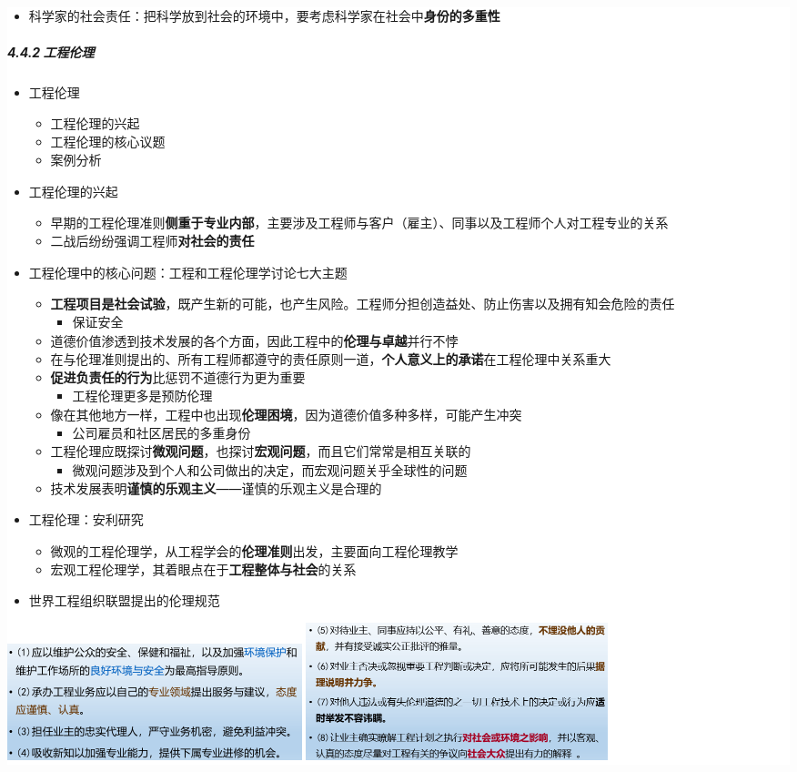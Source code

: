 * 科学家的社会责任：把科学放到社会的环境中，要考虑科学家在社会中**身份的多重性**



##### 4.4.2 工程伦理

* 工程伦理
  * 工程伦理的兴起
  * 工程伦理的核心议题
  * 案例分析
* 工程伦理的兴起
  * 早期的工程伦理准则**侧重于专业内部**，主要涉及工程师与客户（雇主）、同事以及工程师个人对工程专业的关系
  * 二战后纷纷强调工程师**对社会的责任**

* 工程伦理中的核心问题：工程和工程伦理学讨论七大主题
  * **工程项目是社会试验**，既产生新的可能，也产生风险。工程师分担创造益处、防止伤害以及拥有知会危险的责任
    * 保证安全
  * 道德价值渗透到技术发展的各个方面，因此工程中的**伦理与卓越**并行不悖
  * 在与伦理准则提出的、所有工程师都遵守的责任原则一道，**个人意义上的承诺**在工程伦理中关系重大
  * **促进负责任的行为**比惩罚不道德行为更为重要
    * 工程伦理更多是预防伦理
  * 像在其他地方一样，工程中也出现**伦理困境**，因为道德价值多种多样，可能产生冲突
    * 公司雇员和社区居民的多重身份
  * 工程伦理应既探讨**微观问题**，也探讨**宏观问题**，而且它们常常是相互关联的
    * 微观问题涉及到个人和公司做出的决定，而宏观问题关乎全球性的问题
  * 技术发展表明**谨慎的乐观主义**——谨慎的乐观主义是合理的

* 工程伦理：安利研究
  * 微观的工程伦理学，从工程学会的**伦理准则**出发，主要面向工程伦理教学
  * 宏观工程伦理学，其着眼点在于**工程整体与社会**的关系

* 世界工程组织联盟提出的伦理规范

<img src="img/image-20201025205528537.png" alt="image-20201025205528537" style="zoom:50%;" />

<img src="img/image-20201025205541928.png" alt="image-20201025205541928" style="zoom:50%;" />
